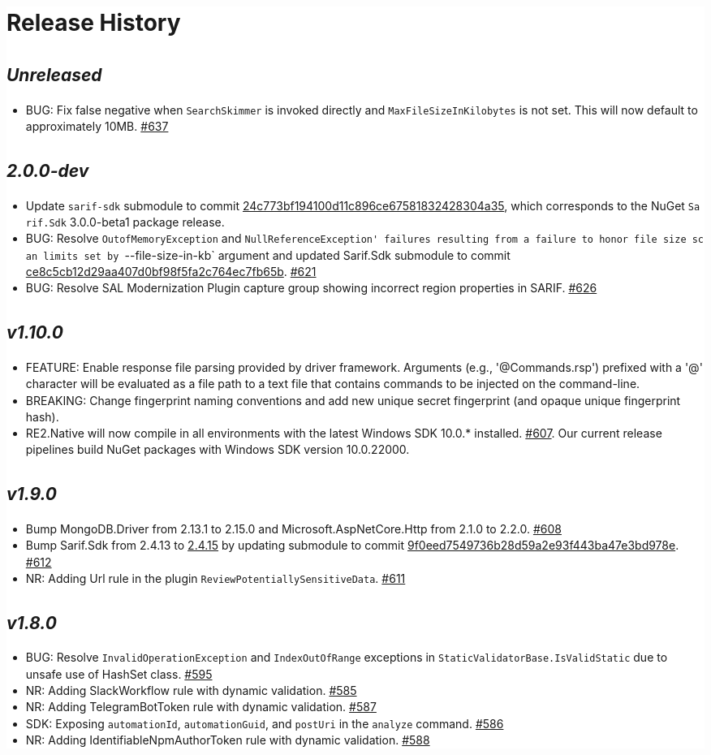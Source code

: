 # Release History

## *Unreleased*
- BUG: Fix false negative when `SearchSkimmer` is invoked directly and `MaxFileSizeInKilobytes` is not set. This will now default to approximately 10MB. [#637](https://github.com/microsoft/sarif-pattern-matcher/pull/637)

## *2.0.0-dev*

- Update `sarif-sdk` submodule to commit [24c773bf194100d11c896ce67581832428304a35](https://github.com/microsoft/sarif-sdk/tree/24c773bf194100d11c896ce67581832428304a35), which corresponds to the NuGet `Sarif.Sdk` 3.0.0-beta1 package release.
- BUG: Resolve `OutofMemoryException` and `NullReferenceException' failures resulting from a failure to honor file size scan limits set by `--file-size-in-kb` argument and updated Sarif.Sdk submodule to commit [ce8c5cb12d29aa407d0bf98f5fa2c764ec7fb65b](https://github.com/microsoft/sarif-sdk/commit/ce8c5cb12d29aa407d0bf98f5fa2c764ec7fb65b). [#621](https://github.com/microsoft/sarif-pattern-matcher/pull/621)
- BUG: Resolve SAL Modernization Plugin capture group showing incorrect region properties in SARIF. [#626](https://github.com/microsoft/sarif-pattern-matcher/pull/626)

## *v1.10.0*

- FEATURE: Enable response file parsing provided by driver framework. Arguments (e.g., '@Commands.rsp') prefixed with a '@' character will be evaluated as a file path to a text file that contains commands to be injected on the command-line. 
- BREAKING: Change fingerprint naming conventions and add new unique secret fingerprint (and opaque unique fingerprint hash).
- RE2.Native will now compile in all environments with the latest Windows SDK 10.0.* installed. [#607](https://github.com/microsoft/sarif-pattern-matcher/pull/607). Our current release pipelines build NuGet packages with Windows SDK version 10.0.22000.

## *v1.9.0*

- Bump MongoDB.Driver from 2.13.1 to 2.15.0 and Microsoft.AspNetCore.Http from 2.1.0 to 2.2.0. [#608](https://github.com/microsoft/sarif-pattern-matcher/pull/608)
- Bump Sarif.Sdk from 2.4.13 to [2.4.15](https://github.com/microsoft/sarif-sdk/blob/v2.4.15/src/ReleaseHistory.md) by updating submodule to commit [9f0eed7549736b28d59a2e93f443ba47e3bd978e](https://github.com/microsoft/sarif-sdk/commit/9f0eed7549736b28d59a2e93f443ba47e3bd978e). [#612](https://github.com/microsoft/sarif-pattern-matcher/pull/612)
- NR: Adding Url rule in the plugin `ReviewPotentiallySensitiveData`. [#611](https://github.com/microsoft/sarif-pattern-matcher/pull/611)

## *v1.8.0*

- BUG: Resolve `InvalidOperationException` and `IndexOutOfRange` exceptions in `StaticValidatorBase.IsValidStatic` due to unsafe use of HashSet<string> class.
  [#595](https://github.com/microsoft/sarif-pattern-matcher/pull/585)
- NR: Adding SlackWorkflow rule with dynamic validation.
  [#585](https://github.com/microsoft/sarif-pattern-matcher/pull/585)
- NR: Adding TelegramBotToken rule with dynamic validation.
  [#587](https://github.com/microsoft/sarif-pattern-matcher/pull/587)
- SDK: Exposing `automationId`, `automationGuid`, and `postUri` in the
  `analyze` command.
  [#586](https://github.com/microsoft/sarif-pattern-matcher/pull/586)
- NR: Adding IdentifiableNpmAuthorToken rule with dynamic validation.
  [#588](https://github.com/microsoft/sarif-pattern-matcher/pull/588)
